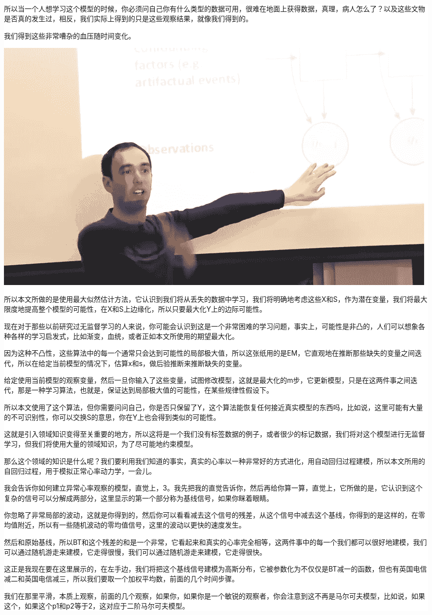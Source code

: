 所以当一个人想学习这个模型的时候，你必须问自己你有什么类型的数据可用，很难在地面上获得数据，真理，病人怎么了？以及这些文物是否真的发生过，相反，我们实际上得到的只是这些观察结果，就像我们得到的。

我们得到这些非常嘈杂的血压随时间变化。

![](img/cc1b66c2e878cf8115ae0236ae46f572_20.png)

所以本文所做的是使用最大似然估计方法，它认识到我们将从丢失的数据中学习，我们将明确地考虑这些X和S，作为潜在变量，我们将最大限度地提高整个模型的可能性，在X和S上边缘化，所以只要最大化Y上的边际可能性。

现在对于那些以前研究过无监督学习的人来说，你可能会认识到这是一个非常困难的学习问题，事实上，可能性是非凸的，人们可以想象各种各样的学习启发式，比如渐变，血统，或者正如本文所使用的期望最大化。

因为这种不凸性，这些算法中的每一个通常只会达到可能性的局部极大值，所以这张纸用的是EM，它直观地在推断那些缺失的变量之间迭代，所以在给定当前模型的情况下，估算x和s，做后验推断来推断缺失的变量。

给定使用当前模型的观察变量，然后一旦你输入了这些变量，试图修改模型，这就是最大化的m步，它更新模型，只是在这两件事之间迭代，那是一种学习算法，也就是，保证达到局部极大值的可能性，在某些规律性假设下。

所以本文使用了这个算法，但你需要问问自己，你是否只保留了Y，这个算法能恢复任何接近真实模型的东西吗，比如说，这里可能有大量的不可识别性，你可以交换S的意思，你在Y上也会得到类似的可能性。

这就是引入领域知识变得至关重要的地方，所以这将是一个我们没有标签数据的例子，或者很少的标记数据，我们将对这个模型进行无监督学习，但我们将使用大量的领域知识，为了尽可能地约束模型。

那么这个领域的知识是什么呢？我们要利用我们知道的事实，真实的心率以一种非常好的方式进化，用自动回归过程建模，所以本文所用的自回归过程，用于模拟正常心率动力学，一会儿。

我会告诉你如何建立异常心率观察的模型，直觉上，3。我先把我的直觉告诉你，然后再给你算一算，直觉上，它所做的是，它认识到这个复杂的信号可以分解成两部分，这里显示的第一个部分称为基线信号，如果你眯着眼睛。

你忽略了非常局部的波动，这就是你得到的，然后你可以看看减去这个信号的残差，从这个信号中减去这个基线，你得到的是这样的，在零均值附近，所以有一些随机波动的零均值信号，这里的波动以更快的速度发生。

然后和原始基线，所以BT和这个残差的和是一个非常，它看起来和真实的心率完全相等，这两件事中的每一个我们都可以很好地建模，我们可以通过随机游走来建模，它走得很慢，我们可以通过随机游走来建模，它走得很快。

这正是我现在要在这里展示的，在左手边，我们将把这个基线信号建模为高斯分布，它被参数化为不仅仅是BT减一的函数，但也有英国电信减二和英国电信减三，所以我们要取一个加权平均数，前面的几个时间步骤。

我们在那里平滑，本质上观察，前面的几个观察，如果你，如果你是一个敏锐的观察者，你会注意到这不再是马尔可夫模型，比如说，如果这个，如果这个p1和p2等于2，这对应于二阶马尔可夫模型。
